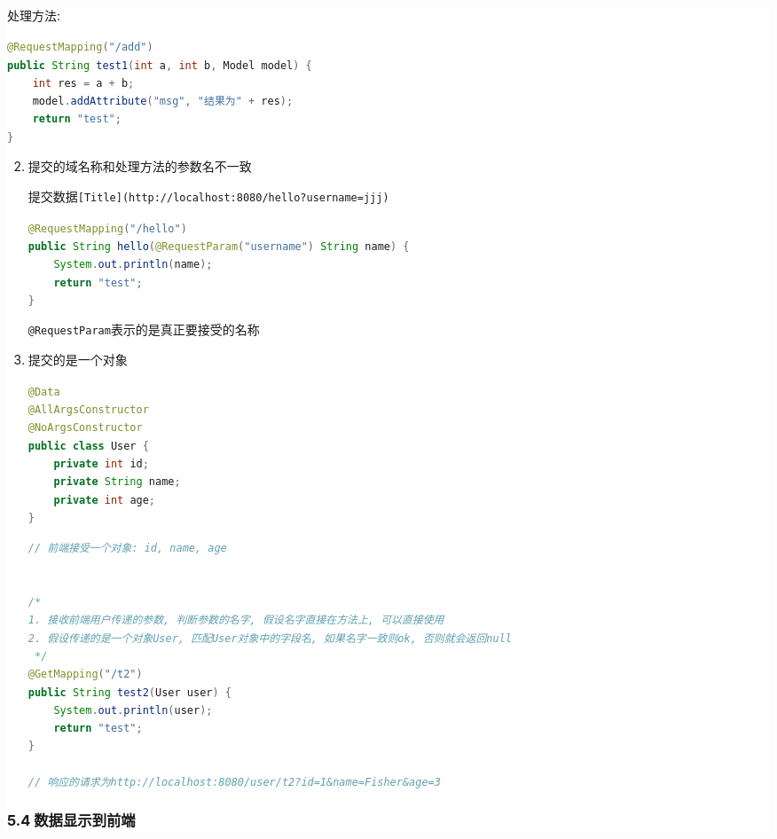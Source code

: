    处理方法:

   ```java
   @RequestMapping("/add")
   public String test1(int a, int b, Model model) {
       int res = a + b;
       model.addAttribute("msg", "结果为" + res);
       return "test";
   }
   ```

   

2. 提交的域名称和处理方法的参数名不一致

   提交数据`[Title](http://localhost:8080/hello?username=jjj)`

   ```java
   @RequestMapping("/hello")
   public String hello(@RequestParam("username") String name) {
       System.out.println(name);
       return "test";
   }
   ```

   `@RequestParam`表示的是真正要接受的名称

3. 提交的是一个对象

   ```java
   @Data
   @AllArgsConstructor
   @NoArgsConstructor
   public class User {
       private int id;
       private String name;
       private int age;
   }
   ```

   ```java
   // 前端接受一个对象: id, name, age
   
   
   /*
   1. 接收前端用户传递的参数, 判断参数的名字, 假设名字直接在方法上, 可以直接使用
   2. 假设传递的是一个对象User, 匹配User对象中的字段名, 如果名字一致则ok, 否则就会返回null
    */
   @GetMapping("/t2")
   public String test2(User user) {
       System.out.println(user);
       return "test";
   }
   
   // 响应的请求为http://localhost:8080/user/t2?id=1&name=Fisher&age=3
   ```

### 5.4 数据显示到前端
